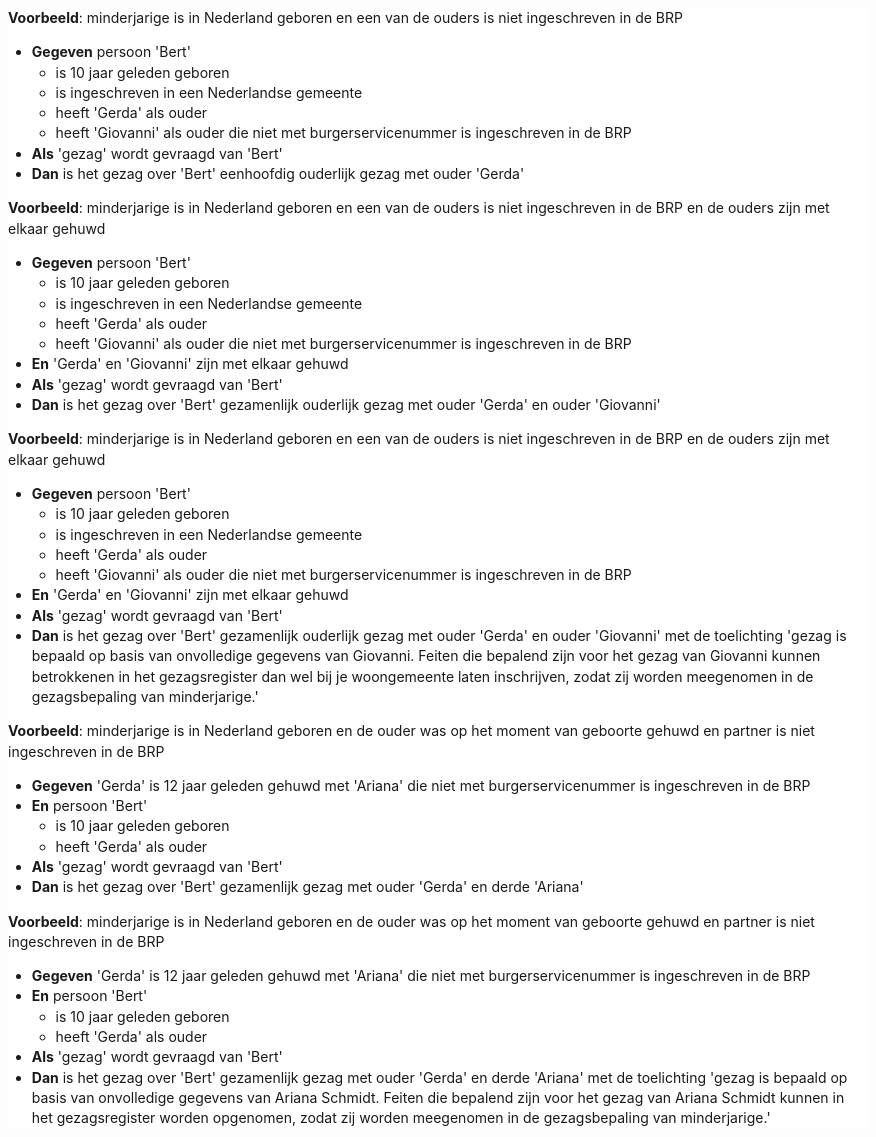 **Voorbeeld**: minderjarige is in Nederland geboren en een van de ouders is niet ingeschreven in de BRP

- **Gegeven** persoon 'Bert'
  - is 10 jaar geleden geboren
  - is ingeschreven in een Nederlandse gemeente
  - heeft 'Gerda' als ouder
  - heeft 'Giovanni' als ouder die niet met burgerservicenummer is ingeschreven in de BRP
- **Als** 'gezag' wordt gevraagd van 'Bert'
- **Dan** is het gezag over 'Bert' eenhoofdig ouderlijk gezag met ouder 'Gerda'

**Voorbeeld**: minderjarige is in Nederland geboren en een van de ouders is niet ingeschreven in de BRP en de ouders zijn met elkaar gehuwd

- **Gegeven** persoon 'Bert'
  - is 10 jaar geleden geboren
  - is ingeschreven in een Nederlandse gemeente
  - heeft 'Gerda' als ouder
  - heeft 'Giovanni' als ouder die niet met burgerservicenummer is ingeschreven in de BRP
- **En** 'Gerda' en 'Giovanni' zijn met elkaar gehuwd
- **Als** 'gezag' wordt gevraagd van 'Bert'
- **Dan** is het gezag over 'Bert' gezamenlijk ouderlijk gezag met ouder 'Gerda' en ouder 'Giovanni'

**Voorbeeld**: minderjarige is in Nederland geboren en een van de ouders is niet ingeschreven in de BRP en de ouders zijn met elkaar gehuwd

- **Gegeven** persoon 'Bert'
  - is 10 jaar geleden geboren
  - is ingeschreven in een Nederlandse gemeente
  - heeft 'Gerda' als ouder
  - heeft 'Giovanni' als ouder die niet met burgerservicenummer is ingeschreven in de BRP
- **En** 'Gerda' en 'Giovanni' zijn met elkaar gehuwd
- **Als** 'gezag' wordt gevraagd van 'Bert'
- **Dan** is het gezag over 'Bert' gezamenlijk ouderlijk gezag met ouder 'Gerda' en ouder 'Giovanni' met de toelichting 'gezag is bepaald op basis van onvolledige gegevens van Giovanni. Feiten die bepalend zijn voor het gezag van Giovanni kunnen betrokkenen in het gezagsregister dan wel bij je woongemeente laten inschrijven, zodat zij worden meegenomen in de gezagsbepaling van minderjarige.'

**Voorbeeld**: minderjarige is in Nederland geboren en de ouder was op het moment van geboorte gehuwd en partner is niet ingeschreven in de BRP

- **Gegeven** 'Gerda' is 12 jaar geleden gehuwd met 'Ariana' die niet met burgerservicenummer is ingeschreven in de BRP
- **En** persoon 'Bert'
  - is 10 jaar geleden geboren
  - heeft 'Gerda' als ouder
- **Als** 'gezag' wordt gevraagd van 'Bert'
- **Dan** is het gezag over 'Bert' gezamenlijk gezag met ouder 'Gerda' en derde 'Ariana'

**Voorbeeld**: minderjarige is in Nederland geboren en de ouder was op het moment van geboorte gehuwd en partner is niet ingeschreven in de BRP

- **Gegeven** 'Gerda' is 12 jaar geleden gehuwd met 'Ariana' die niet met burgerservicenummer is ingeschreven in de BRP
- **En** persoon 'Bert'
  - is 10 jaar geleden geboren
  - heeft 'Gerda' als ouder
- **Als** 'gezag' wordt gevraagd van 'Bert'
- **Dan** is het gezag over 'Bert' gezamenlijk gezag met ouder 'Gerda' en derde 'Ariana' met de toelichting 'gezag is bepaald op basis van onvolledige gegevens van Ariana Schmidt. Feiten die bepalend zijn voor het gezag van Ariana Schmidt kunnen in het gezagsregister worden opgenomen, zodat zij worden meegenomen in de gezagsbepaling van minderjarige.'


